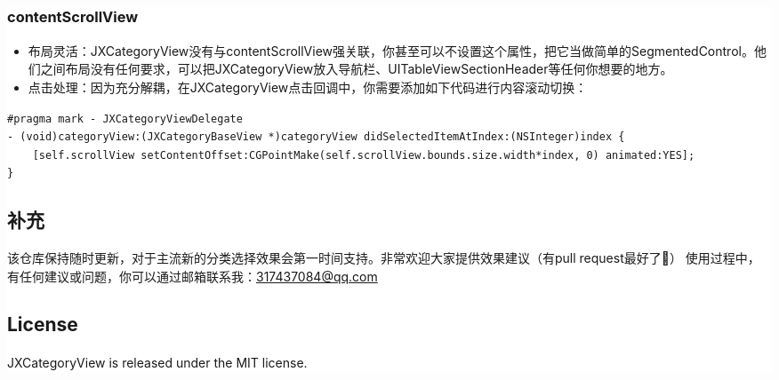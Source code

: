 ### contentScrollView

- 布局灵活：JXCategoryView没有与contentScrollView强关联，你甚至可以不设置这个属性，把它当做简单的SegmentedControl。他们之间布局没有任何要求，可以把JXCategoryView放入导航栏、UITableViewSectionHeader等任何你想要的地方。
- 点击处理：因为充分解耦，在JXCategoryView点击回调中，你需要添加如下代码进行内容滚动切换：
```
#pragma mark - JXCategoryViewDelegate
- (void)categoryView:(JXCategoryBaseView *)categoryView didSelectedItemAtIndex:(NSInteger)index {
    [self.scrollView setContentOffset:CGPointMake(self.scrollView.bounds.size.width*index, 0) animated:YES];
}
```

## 补充

该仓库保持随时更新，对于主流新的分类选择效果会第一时间支持。非常欢迎大家提供效果建议（有pull request最好了🤝）
使用过程中，有任何建议或问题，你可以通过邮箱联系我：317437084@qq.com

## License

JXCategoryView is released under the MIT license.
